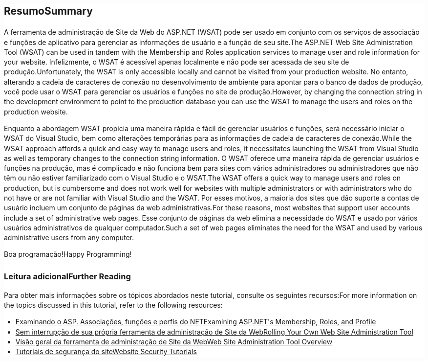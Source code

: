## <a name="summary"></a><span data-ttu-id="4ed16-187">Resumo</span><span class="sxs-lookup"><span data-stu-id="4ed16-187">Summary</span></span>

<span data-ttu-id="4ed16-188">A ferramenta de administração de Site da Web do ASP.NET (WSAT) pode ser usado em conjunto com os serviços de associação e funções de aplicativo para gerenciar as informações de usuário e a função de seu site.</span><span class="sxs-lookup"><span data-stu-id="4ed16-188">The ASP.NET Web Site Administration Tool (WSAT) can be used in tandem with the Membership and Roles application services to manage user and role information for your website.</span></span> <span data-ttu-id="4ed16-189">Infelizmente, o WSAT é acessível apenas localmente e não pode ser acessada de seu site de produção.</span><span class="sxs-lookup"><span data-stu-id="4ed16-189">Unfortunately, the WSAT is only accessible locally and cannot be visited from your production website.</span></span> <span data-ttu-id="4ed16-190">No entanto, alterando a cadeia de caracteres de conexão no desenvolvimento de ambiente para apontar para o banco de dados de produção, você pode usar o WSAT para gerenciar os usuários e funções no site de produção.</span><span class="sxs-lookup"><span data-stu-id="4ed16-190">However, by changing the connection string in the development environment to point to the production database you can use the WSAT to manage the users and roles on the production website.</span></span>

<span data-ttu-id="4ed16-191">Enquanto a abordagem WSAT propicia uma maneira rápida e fácil de gerenciar usuários e funções, será necessário iniciar o WSAT do Visual Studio, bem como alterações temporárias para as informações de cadeia de caracteres de conexão.</span><span class="sxs-lookup"><span data-stu-id="4ed16-191">While the WSAT approach affords a quick and easy way to manage users and roles, it necessitates launching the WSAT from Visual Studio as well as temporary changes to the connection string information.</span></span> <span data-ttu-id="4ed16-192">O WSAT oferece uma maneira rápida de gerenciar usuários e funções na produção, mas é complicado e não funciona bem para sites com vários administradores ou administradores que não têm ou não estiver familiarizado com o Visual Studio e o WSAT.</span><span class="sxs-lookup"><span data-stu-id="4ed16-192">The WSAT offers a quick way to manage users and roles on production, but is cumbersome and does not work well for websites with multiple administrators or with administrators who do not have or are not familiar with Visual Studio and the WSAT.</span></span> <span data-ttu-id="4ed16-193">Por esses motivos, a maioria dos sites que dão suporte a contas de usuário incluem um conjunto de páginas da web administrativas.</span><span class="sxs-lookup"><span data-stu-id="4ed16-193">For these reasons, most websites that support user accounts include a set of administrative web pages.</span></span> <span data-ttu-id="4ed16-194">Esse conjunto de páginas da web elimina a necessidade do WSAT e usado por vários usuários administrativos de qualquer computador.</span><span class="sxs-lookup"><span data-stu-id="4ed16-194">Such a set of web pages eliminates the need for the WSAT and used by various administrative users from any computer.</span></span>

<span data-ttu-id="4ed16-195">Boa programação!</span><span class="sxs-lookup"><span data-stu-id="4ed16-195">Happy Programming!</span></span>

### <a name="further-reading"></a><span data-ttu-id="4ed16-196">Leitura adicional</span><span class="sxs-lookup"><span data-stu-id="4ed16-196">Further Reading</span></span>

<span data-ttu-id="4ed16-197">Para obter mais informações sobre os tópicos abordados neste tutorial, consulte os seguintes recursos:</span><span class="sxs-lookup"><span data-stu-id="4ed16-197">For more information on the topics discussed in this tutorial, refer to the following resources:</span></span>

- [<span data-ttu-id="4ed16-198">Examinando o ASP. Associações, funções e perfis do NET</span><span class="sxs-lookup"><span data-stu-id="4ed16-198">Examining ASP.NET's Membership, Roles, and Profile</span></span>](http://aspnet.4guysfromrolla.com/articles/120705-1.aspx)
- [<span data-ttu-id="4ed16-199">Sem interrupção de sua própria ferramenta de administração de Site da Web</span><span class="sxs-lookup"><span data-stu-id="4ed16-199">Rolling Your Own Web Site Administration Tool</span></span>](http://aspnet.4guysfromrolla.com/articles/052307-1.aspx)
- [<span data-ttu-id="4ed16-200">Visão geral da ferramenta de administração de Site da Web</span><span class="sxs-lookup"><span data-stu-id="4ed16-200">Web Site Administration Tool Overview</span></span>](https://msdn.microsoft.com/library/yy40ytx0.aspx)
- [<span data-ttu-id="4ed16-201">Tutoriais de segurança do site</span><span class="sxs-lookup"><span data-stu-id="4ed16-201">Website Security Tutorials</span></span>](../../older-versions-security/introduction/security-basics-and-asp-net-support-cs.md)
